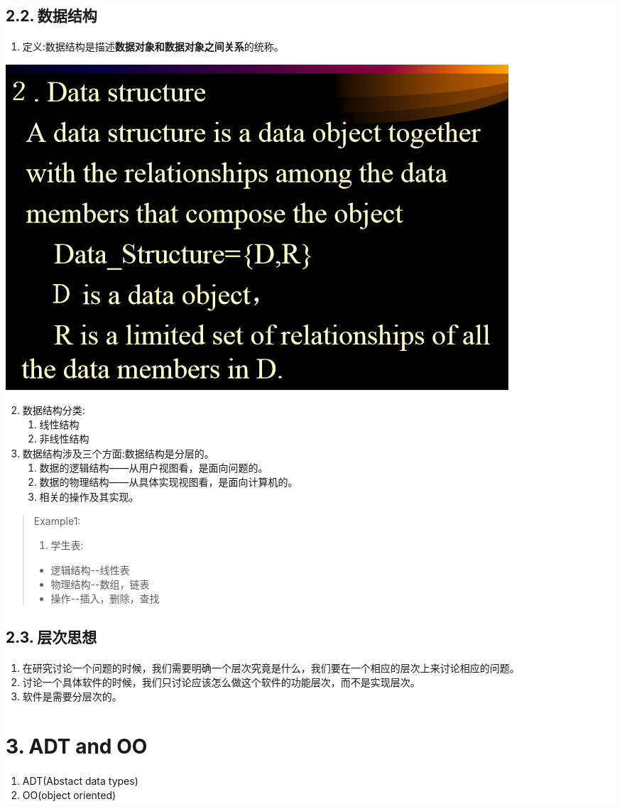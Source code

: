## 2.2. 数据结构
1. 定义:数据结构是描述**数据对象和数据对象之间关系**的统称。

![](img\cpt1\im1-0.png)

2. 数据结构分类:
    1. 线性结构
    2. 非线性结构
3. 数据结构涉及三个方面:数据结构是分层的。
    1. 数据的逻辑结构——从用户视图看，是面向问题的。
    2. 数据的物理结构——从具体实现视图看，是面向计算机的。
    3. 相关的操作及其实现。
>Example1:
>1. 学生表:
>+ 逻辑结构--线性表
>+ 物理结构--数组，链表
>+ 操作--插入，删除，查找

## 2.3. 层次思想
1. 在研究讨论一个问题的时候，我们需要明确一个层次究竟是什么，我们要在一个相应的层次上来讨论相应的问题。
2. 讨论一个具体软件的时候，我们只讨论应该怎么做这个软件的功能层次，而不是实现层次。
3. 软件是需要分层次的。

# 3. ADT and OO
1. ADT(Abstact data types)
2. OO(object oriented)
